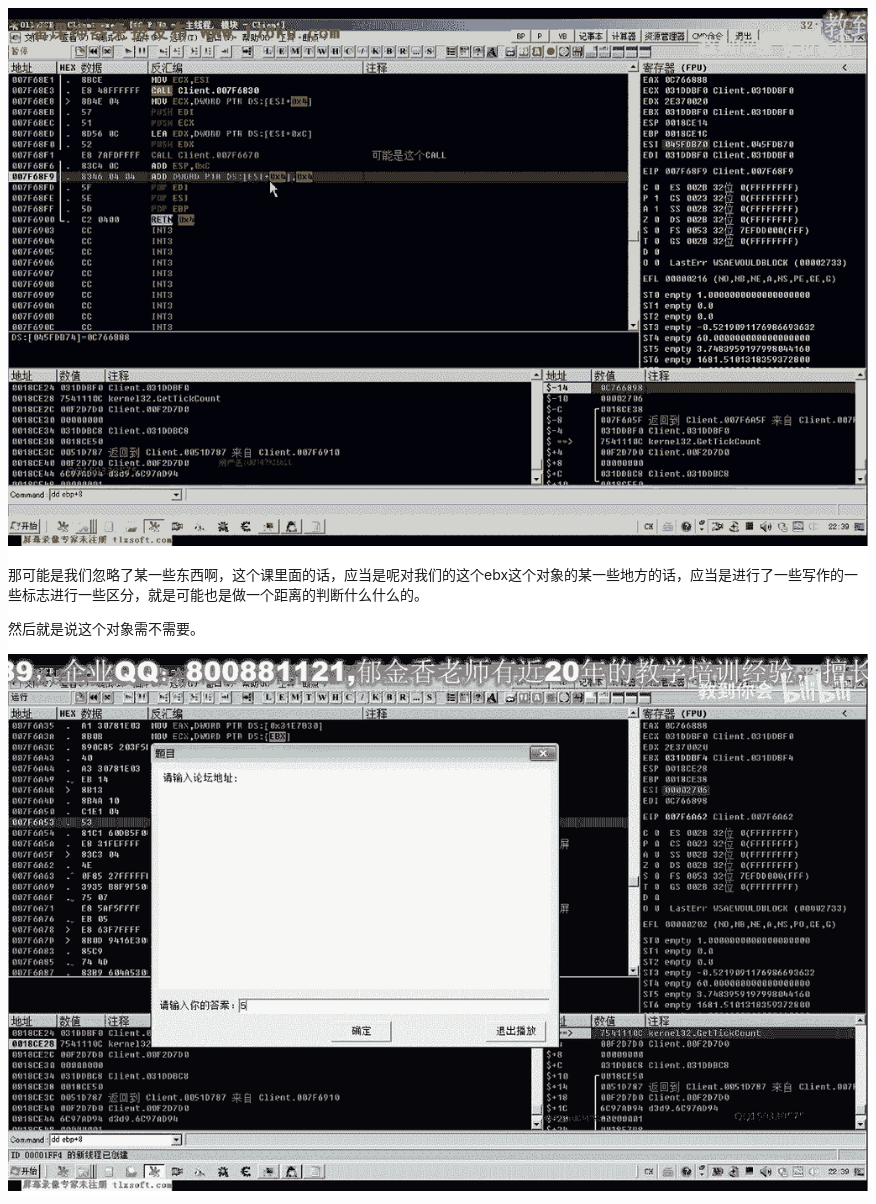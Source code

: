 ![](img/c466008d1665a0c6764aec491d9b6b34_28.png)

那可能是我们忽略了某一些东西啊，这个课里面的话，应当是呢对我们的这个ebx这个对象的某一些地方的话，应当是进行了一些写作的一些标志进行一些区分，就是可能也是做一个距离的判断什么什么的。

然后就是说这个对象需不需要。

![](img/c466008d1665a0c6764aec491d9b6b34_30.png)
